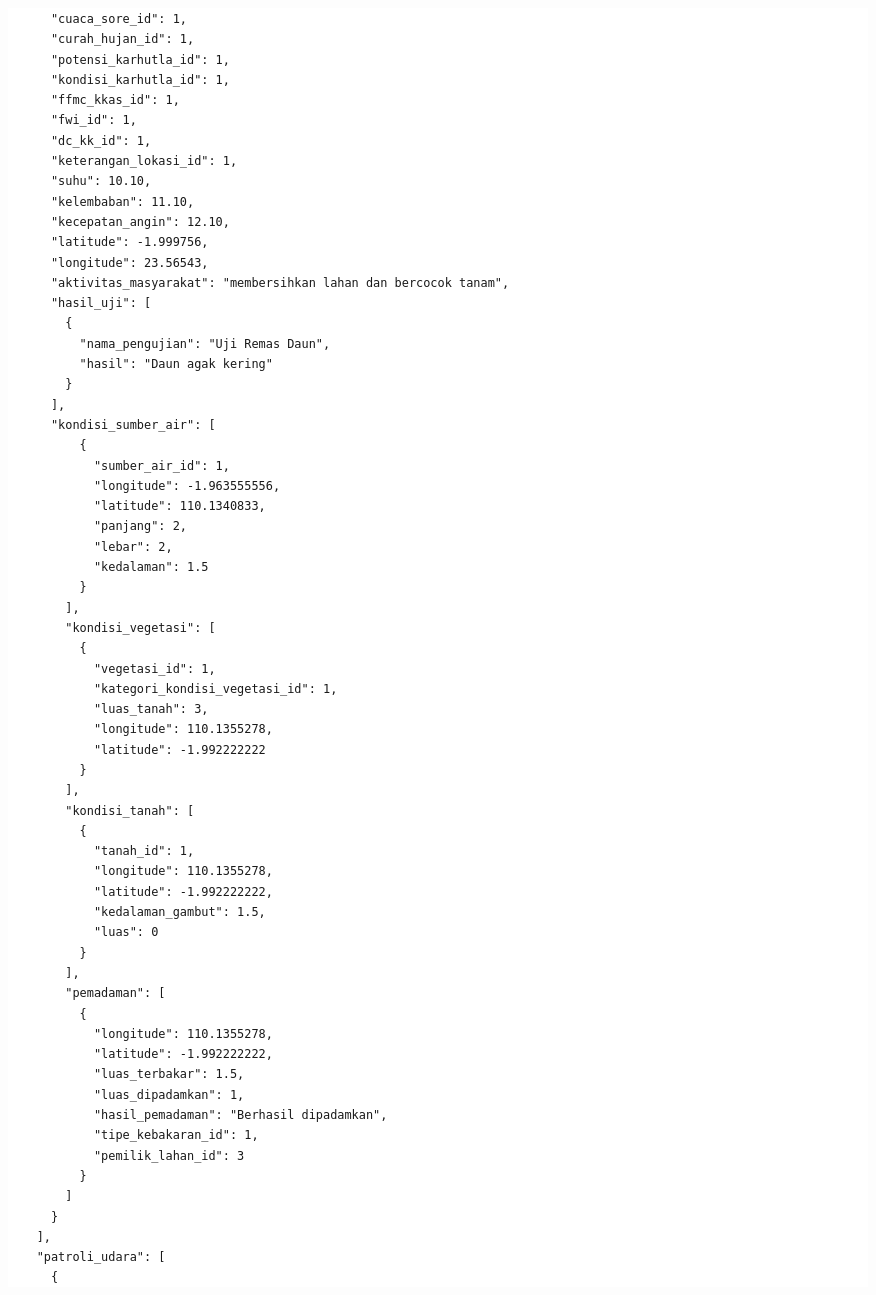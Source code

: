   ```
        "cuaca_sore_id": 1,
        "curah_hujan_id": 1,
        "potensi_karhutla_id": 1,
        "kondisi_karhutla_id": 1,
        "ffmc_kkas_id": 1,
        "fwi_id": 1,
        "dc_kk_id": 1,
        "keterangan_lokasi_id": 1,
        "suhu": 10.10,
        "kelembaban": 11.10,
        "kecepatan_angin": 12.10,
        "latitude": -1.999756,
        "longitude": 23.56543,
        "aktivitas_masyarakat": "membersihkan lahan dan bercocok tanam",
        "hasil_uji": [
          {
            "nama_pengujian": "Uji Remas Daun",
            "hasil": "Daun agak kering"
          }
        ],
        "kondisi_sumber_air": [
            {
              "sumber_air_id": 1,
              "longitude": -1.963555556,
              "latitude": 110.1340833,
              "panjang": 2,
              "lebar": 2,
              "kedalaman": 1.5
            }
          ],
          "kondisi_vegetasi": [
            {
              "vegetasi_id": 1,
              "kategori_kondisi_vegetasi_id": 1,
              "luas_tanah": 3,
              "longitude": 110.1355278,
              "latitude": -1.992222222
            }
          ],
          "kondisi_tanah": [
            {
              "tanah_id": 1,
              "longitude": 110.1355278,
              "latitude": -1.992222222,
              "kedalaman_gambut": 1.5,
              "luas": 0
            }
          ],
          "pemadaman": [
            {
              "longitude": 110.1355278,
              "latitude": -1.992222222,
              "luas_terbakar": 1.5,
              "luas_dipadamkan": 1,
              "hasil_pemadaman": "Berhasil dipadamkan",
              "tipe_kebakaran_id": 1,
              "pemilik_lahan_id": 3
            }
          ]
        }
      ],
      "patroli_udara": [
        {
  ```